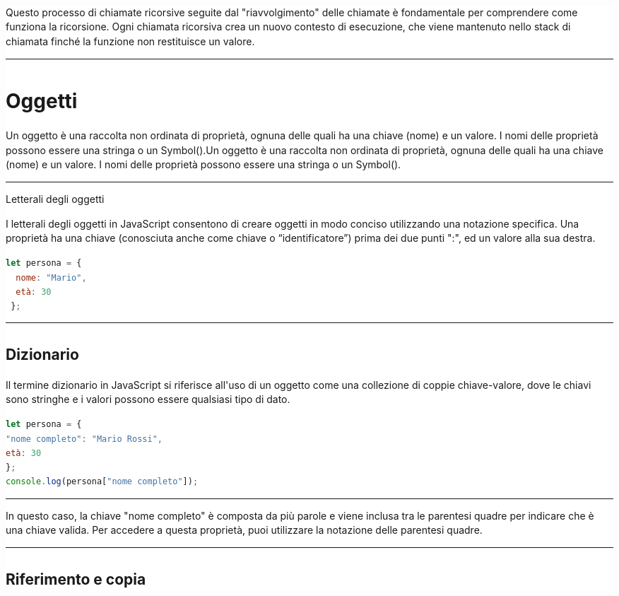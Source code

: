 Questo processo di chiamate ricorsive seguite dal "riavvolgimento" delle chiamate è fondamentale per comprendere come funziona la ricorsione. Ogni chiamata ricorsiva crea un nuovo contesto di esecuzione, che viene mantenuto nello stack di chiamata finché la funzione non restituisce un valore.

----

# Oggetti
Un oggetto è una raccolta non ordinata di proprietà, ognuna delle
quali ha una chiave (nome) e un valore. I nomi delle proprietà
possono essere una stringa o un Symbol().Un oggetto è una raccolta non ordinata di proprietà, ognuna delle
quali ha una chiave (nome) e un valore. I nomi delle proprietà
possono essere una stringa o un Symbol().

---

Letterali degli oggetti

I letterali degli oggetti in JavaScript consentono di creare oggetti
in modo conciso utilizzando una notazione specifica. Una
proprietà ha una chiave (conosciuta anche come chiave o
“identificatore”) prima dei due punti ":", ed un valore alla sua destra.
``` js
let persona = {
  nome: "Mario",
  età: 30 
 };
```
----

## Dizionario

Il termine dizionario in JavaScript si riferisce all'uso di un oggetto
come una collezione di coppie chiave-valore, dove le chiavi sono
stringhe e i valori possono essere qualsiasi tipo di dato.
```js
let persona = {
"nome completo": "Mario Rossi",
età: 30
};
console.log(persona["nome completo"]);
```

---- 

In questo caso, la chiave "nome completo" è composta da più
parole e viene inclusa tra le parentesi quadre per indicare che è
una chiave valida. Per accedere a questa proprietà, puoi utilizzare
la notazione delle parentesi quadre.

---

## Riferimento e copia
